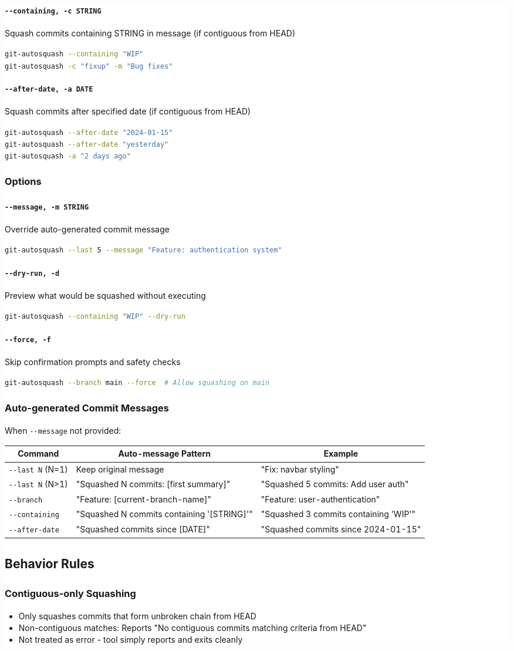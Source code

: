 #### `--containing, -c STRING`
Squash commits containing STRING in message (if contiguous from HEAD)
```bash
git-autosquash --containing "WIP"
git-autosquash -c "fixup" -m "Bug fixes"
```

#### `--after-date, -a DATE`
Squash commits after specified date (if contiguous from HEAD)
```bash
git-autosquash --after-date "2024-01-15"
git-autosquash --after-date "yesterday"
git-autosquash -a "2 days ago"
```

### Options

#### `--message, -m STRING`
Override auto-generated commit message
```bash
git-autosquash --last 5 --message "Feature: authentication system"
```

#### `--dry-run, -d`
Preview what would be squashed without executing
```bash
git-autosquash --containing "WIP" --dry-run
```

#### `--force, -f`
Skip confirmation prompts and safety checks
```bash
git-autosquash --branch main --force  # Allow squashing on main
```

### Auto-generated Commit Messages

When `--message` not provided:

| Command | Auto-message Pattern | Example |
|---------|---------------------|---------|
| `--last N` (N=1) | Keep original message | "Fix: navbar styling" |
| `--last N` (N>1) | "Squashed N commits: [first summary]" | "Squashed 5 commits: Add user auth" |
| `--branch` | "Feature: [current-branch-name]" | "Feature: user-authentication" |
| `--containing` | "Squashed N commits containing '[STRING]'" | "Squashed 3 commits containing 'WIP'" |
| `--after-date` | "Squashed commits since [DATE]" | "Squashed commits since 2024-01-15" |

## Behavior Rules

### Contiguous-only Squashing
- Only squashes commits that form unbroken chain from HEAD
- Non-contiguous matches: Reports "No contiguous commits matching criteria from HEAD"
- Not treated as error - tool simply reports and exits cleanly
